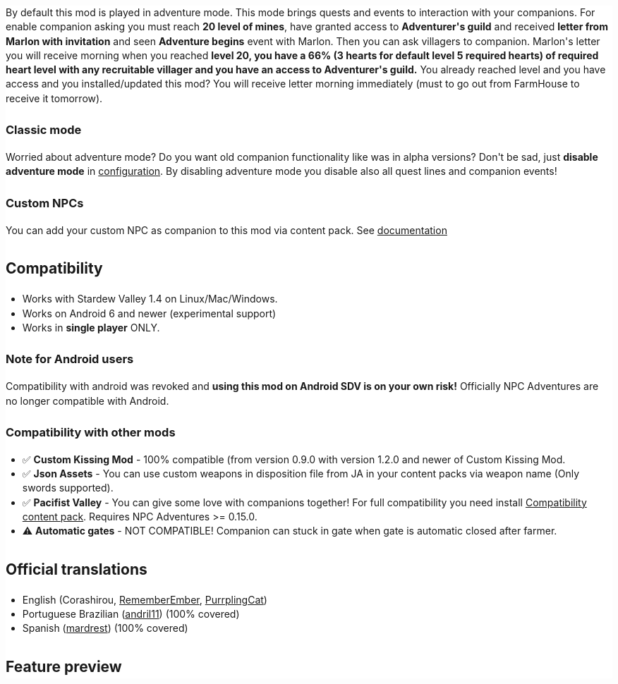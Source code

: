 By default this mod is played in adventure mode. This mode brings quests and events to interaction with your companions. For enable companion asking you must reach **20 level of mines**, have granted access to **Adventurer's guild** and received **letter from Marlon with invitation** and seen **Adventure begins** event with Marlon. Then you can ask villagers to companion. Marlon's letter you will receive morning when you reached **level 20, you have a 66% (3 hearts for default level 5 required hearts) of required heart level with any recruitable villager and you have an access to Adventurer's guild.** You already reached level and you have access and you installed/updated this mod? You will receive letter morning immediately (must to go out from FarmHouse to receive it tomorrow).

### Classic mode

Worried about adventure mode? Do you want old companion functionality like was in alpha versions? Don't be sad, just **disable adventure mode** in [configuration](docs/guide/configuration.md). By disabling adventure mode you disable also all quest lines and companion events!

### Custom NPCs

You can add your custom NPC as companion to this mod via content pack. See [documentation](https://github.com/purrplingcat/PurrplingMod/wiki/Content-packs)

## Compatibility

- Works with Stardew Valley 1.4 on Linux/Mac/Windows.
- Works on Android 6 and newer (experimental support)
- Works in **single player** ONLY.

### Note for Android users

Compatibility with android was revoked and **using this mod on Android SDV is on your own risk!** Officially NPC Adventures are no longer compatible with Android.

### Compatibility with other mods

- ✅ **Custom Kissing Mod** - 100% compatible (from version 0.9.0 with version 1.2.0 and newer of Custom Kissing Mod.
- ✅ **Json Assets** - You can use custom weapons in disposition file from JA in your content packs via weapon name (Only swords supported).
- ✅ **Pacifist Valley** - You can give some love with companions together! For full compatibility you need install [Compatibility content pack](ContentSource/ContentPacks/%5BNA%5D%20PacifistValley%20compatibility). Requires NPC Adventures >= 0.15.0.
- ⚠️ **Automatic gates** - NOT COMPATIBLE! Companion can stuck in gate when gate is automatic closed after farmer.

## Official translations

- English (Corashirou, [RememberEmber](https://www.nexusmods.com/users/11961608), [PurrplingCat](https://www.nexusmods.com/users/68185132))
- Portuguese Brazilian ([andril11](https://www.nexusmods.com/users/68848663)) (100% covered)
- Spanish ([mardrest](https://www.nexusmods.com/stardewvalley/users/74323508)) (100% covered)

## Feature preview
